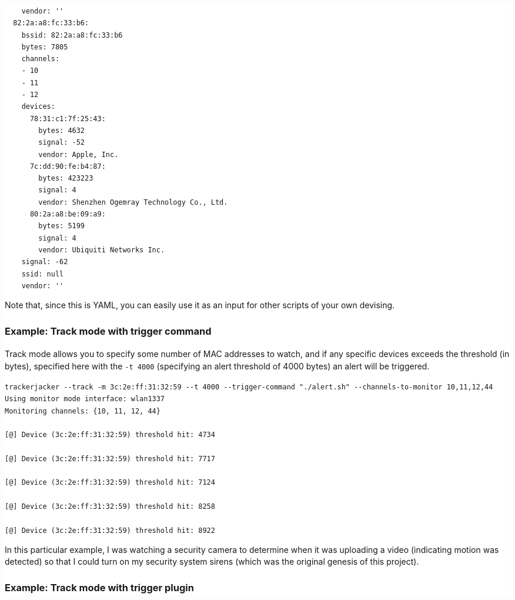 	    vendor: ''
	  82:2a:a8:fc:33:b6:
	    bssid: 82:2a:a8:fc:33:b6
	    bytes: 7805
	    channels:
	    - 10
	    - 11
	    - 12
	    devices:
	      78:31:c1:7f:25:43:
	        bytes: 4632
	        signal: -52
	        vendor: Apple, Inc.
	      7c:dd:90:fe:b4:87:
	        bytes: 423223
	        signal: 4
	        vendor: Shenzhen Ogemray Technology Co., Ltd.
	      80:2a:a8:be:09:a9:
	        bytes: 5199
	        signal: 4
	        vendor: Ubiquiti Networks Inc.
	    signal: -62
	    ssid: null
	    vendor: ''

Note that, since this is YAML, you can easily use it as an input for other scripts of your own devising.

### Example: Track mode with trigger command

Track mode allows you to specify some number of MAC addresses to watch, and if any specific devices exceeds the threshold (in bytes), specified here with the `-t 4000` (specifying an alert threshold of 4000 bytes) an alert will be triggered.

    trackerjacker --track -m 3c:2e:ff:31:32:59 --t 4000 --trigger-command "./alert.sh" --channels-to-monitor 10,11,12,44
    Using monitor mode interface: wlan1337
    Monitoring channels: {10, 11, 12, 44}

    [@] Device (3c:2e:ff:31:32:59) threshold hit: 4734

    [@] Device (3c:2e:ff:31:32:59) threshold hit: 7717

    [@] Device (3c:2e:ff:31:32:59) threshold hit: 7124

    [@] Device (3c:2e:ff:31:32:59) threshold hit: 8258

    [@] Device (3c:2e:ff:31:32:59) threshold hit: 8922

In this particular example, I was watching a security camera to determine when it was uploading a video (indicating motion was detected) so that I could turn on my security system sirens (which was the original genesis of this project).

### Example: Track mode with trigger plugin
